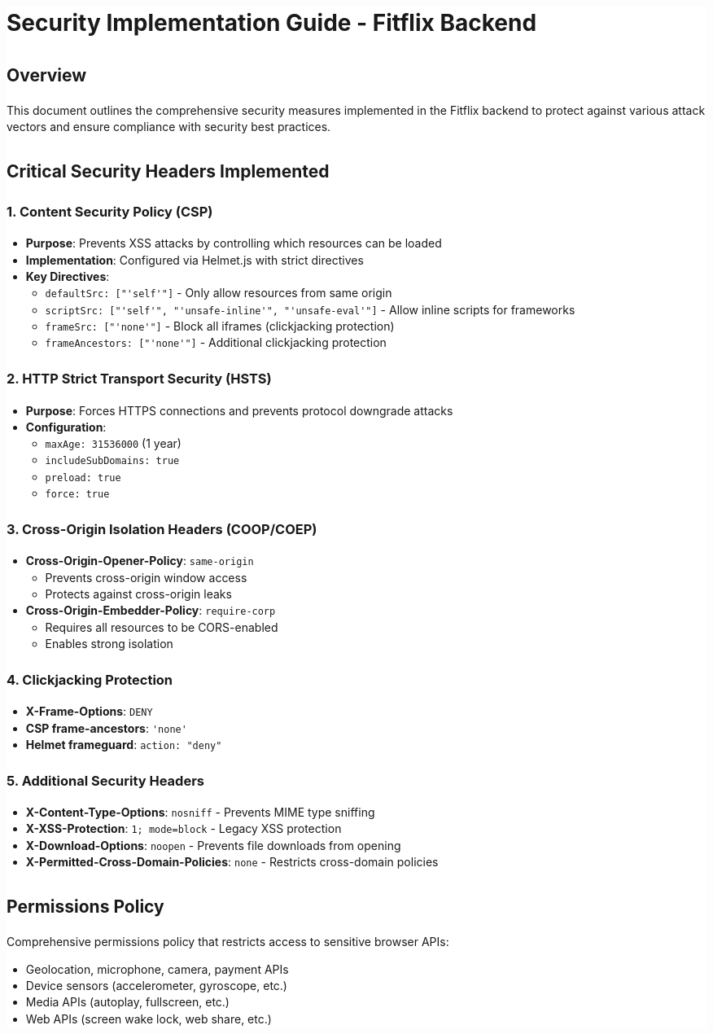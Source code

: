 # Security Implementation Guide - Fitflix Backend

## Overview
This document outlines the comprehensive security measures implemented in the Fitflix backend to protect against various attack vectors and ensure compliance with security best practices.

## Critical Security Headers Implemented

### 1. Content Security Policy (CSP)
- **Purpose**: Prevents XSS attacks by controlling which resources can be loaded
- **Implementation**: Configured via Helmet.js with strict directives
- **Key Directives**:
  - `defaultSrc: ["'self'"]` - Only allow resources from same origin
  - `scriptSrc: ["'self'", "'unsafe-inline'", "'unsafe-eval'"]` - Allow inline scripts for frameworks
  - `frameSrc: ["'none'"]` - Block all iframes (clickjacking protection)
  - `frameAncestors: ["'none'"]` - Additional clickjacking protection

### 2. HTTP Strict Transport Security (HSTS)
- **Purpose**: Forces HTTPS connections and prevents protocol downgrade attacks
- **Configuration**:
  - `maxAge: 31536000` (1 year)
  - `includeSubDomains: true`
  - `preload: true`
  - `force: true`

### 3. Cross-Origin Isolation Headers (COOP/COEP)
- **Cross-Origin-Opener-Policy**: `same-origin`
  - Prevents cross-origin window access
  - Protects against cross-origin leaks
- **Cross-Origin-Embedder-Policy**: `require-corp`
  - Requires all resources to be CORS-enabled
  - Enables strong isolation

### 4. Clickjacking Protection
- **X-Frame-Options**: `DENY`
- **CSP frame-ancestors**: `'none'`
- **Helmet frameguard**: `action: "deny"`

### 5. Additional Security Headers
- **X-Content-Type-Options**: `nosniff` - Prevents MIME type sniffing
- **X-XSS-Protection**: `1; mode=block` - Legacy XSS protection
- **X-Download-Options**: `noopen` - Prevents file downloads from opening
- **X-Permitted-Cross-Domain-Policies**: `none` - Restricts cross-domain policies

## Permissions Policy
Comprehensive permissions policy that restricts access to sensitive browser APIs:
- Geolocation, microphone, camera, payment APIs
- Device sensors (accelerometer, gyroscope, etc.)
- Media APIs (autoplay, fullscreen, etc.)
- Web APIs (screen wake lock, web share, etc.)
